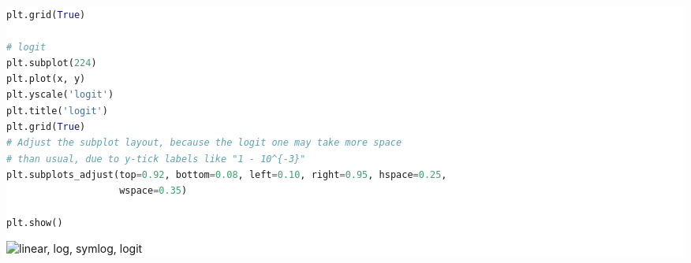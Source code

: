 ```python
plt.grid(True)

# logit
plt.subplot(224)
plt.plot(x, y)
plt.yscale('logit')
plt.title('logit')
plt.grid(True)
# Adjust the subplot layout, because the logit one may take more space
# than usual, due to y-tick labels like "1 - 10^{-3}"
plt.subplots_adjust(top=0.92, bottom=0.08, left=0.10, right=0.95, hspace=0.25,
                    wspace=0.35)

plt.show()
```

![linear, log, symlog, logit](https://matplotlib.org/stable/_images/sphx_glr_pyplot_010.png)
